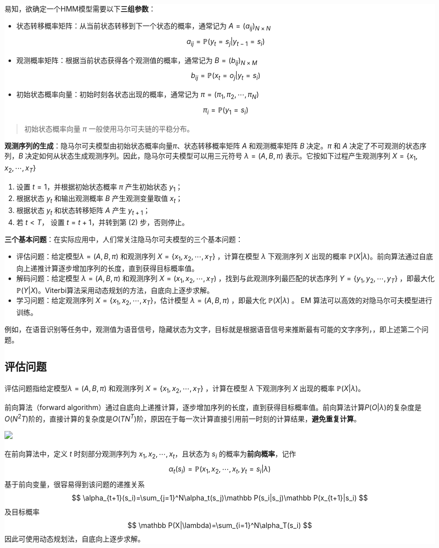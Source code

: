 易知，欲确定一个HMM模型需要以下**三组参数**：

- 状态转移概率矩阵：从当前状态转移到下一个状态的概率，通常记为 $A=(a_{ij})_{N\times N}$ 
  $$
  a_{ij}=\mathbb P(y_t=s_j|y_{t-1}=s_i)
  $$

- 观测概率矩阵：根据当前状态获得各个观测值的概率，通常记为 $B=(b_{ij})_{N\times M}$
  $$
  b_{ij}=\mathbb P(x_t=o_j|y_t=s_i)
  $$

- 初始状态概率向量：初始时刻各状态出现的概率，通常记为 $\pi=(\pi_1,\pi_2,\cdots,\pi_N)$ 
  $$
  \pi_i=\mathbb P(y_1=s_i)
  $$
  

> 初始状态概率向量 $\pi$ 一般使用马尔可夫链的平稳分布。

**观测序列的生成**：隐马尔可夫模型由初始状态概率向量$\pi$、状态转移概率矩阵 $A$ 和观测概率矩阵 $B$ 决定。$\pi$ 和 $A$ 决定了不可观测的状态序列，$B$ 决定如何从状态生成观测序列。因此，隐马尔可夫模型可以用三元符号 $\lambda=(A,B,\pi)$ 表示。它按如下过程产生观测序列 $X=\{x_1,x_2,\cdots,x_T\}$

1. 设置 $t=1$，并根据初始状态概率 $\pi$ 产生初始状态 $y_1$；
2. 根据状态 $y_t$ 和输出观测概率 $B$ 产生观测变量取值 $x_t$；
3. 根据状态 $y_t$ 和状态转移矩阵 $A$ 产生 $y_{t+1}$；
4. 若 $t<T$， 设置 $t=t+1$，并转到第 (2) 步，否则停止。

**三个基本问题**：在实际应用中，人们常关注隐马尔可夫模型的三个基本问题：

- 评估问题：给定模型$\lambda=(A,B,\pi)$ 和观测序列 $X=\{x_1,x_2,\cdots,x_T\}$ ，计算在模型 $\lambda$ 下观测序列 $X$ 出现的概率 $\mathbb P(X|\lambda)$。前向算法通过自底向上递推计算逐步增加序列的长度，直到获得目标概率值。
- 解码问题：给定模型 $\lambda=(A,B,\pi)$ 和观测序列 $X=(x_1,x_2,\cdots,x_T)$ ，找到与此观测序列最匹配的状态序列 $Y=\{y_1,y_2,\cdots,y_T\}$ ，即最大化 $\mathbb P(Y|X)$。Viterbi算法采用动态规划的方法，自底向上逐步求解。
- 学习问题：给定观测序列 $X=\{x_1,x_2,\cdots,x_T\}$，估计模型 $\lambda=(A,B,\pi)$ ，即最大化  $\mathbb P(X|\lambda)$ 。 EM 算法可以高效的对隐马尔可夫模型进行训练。

例如，在语音识别等任务中，观测值为语音信号，隐藏状态为文字，目标就是根据语音信号来推断最有可能的文字序列，，即上述第二个问题。

## 评估问题

评估问题指给定模型$\lambda=(A,B,\pi)$ 和观测序列 $X=\{x_1,x_2,\cdots,x_T\}$ ，计算在模型 $\lambda$ 下观测序列 $X$ 出现的概率 $\mathbb P(X|\lambda)$。

前向算法（forward algorithm）通过自底向上递推计算，逐步增加序列的长度，直到获得目标概率值。前向算法计算$P(O|\lambda)$的复杂度是$O(N^2T)$阶的，直接计算的复杂度是$O(TN^T)$阶，原因在于每一次计算直接引用前一时刻的计算结果，**避免重复计算**。

![](https://warehouse-1310574346.cos.ap-shanghai.myqcloud.com/images/ML/hmm_forward_algorithm_example.svg)

在前向算法中，定义 $t$ 时刻部分观测序列为 $x_1,x_2,\cdots,x_t$，且状态为 $s_i$ 的概率为**前向概率**，记作
$$
\alpha_t(s_i)=\mathbb P(x_1,x_2,\cdots,x_t,y_t=s_i|\lambda)
$$
基于前向变量，很容易得到该问题的递推关系
$$
\alpha_{t+1}(s_i)=\sum_{j=1}^N\alpha_t(s_j)\mathbb P(s_i|s_j)\mathbb P(x_{t+1}|s_i)
$$
及目标概率
$$
\mathbb P(X|\lambda)=\sum_{i=1}^N\alpha_T(s_i)
$$
因此可使用动态规划法，自底向上逐步求解。
